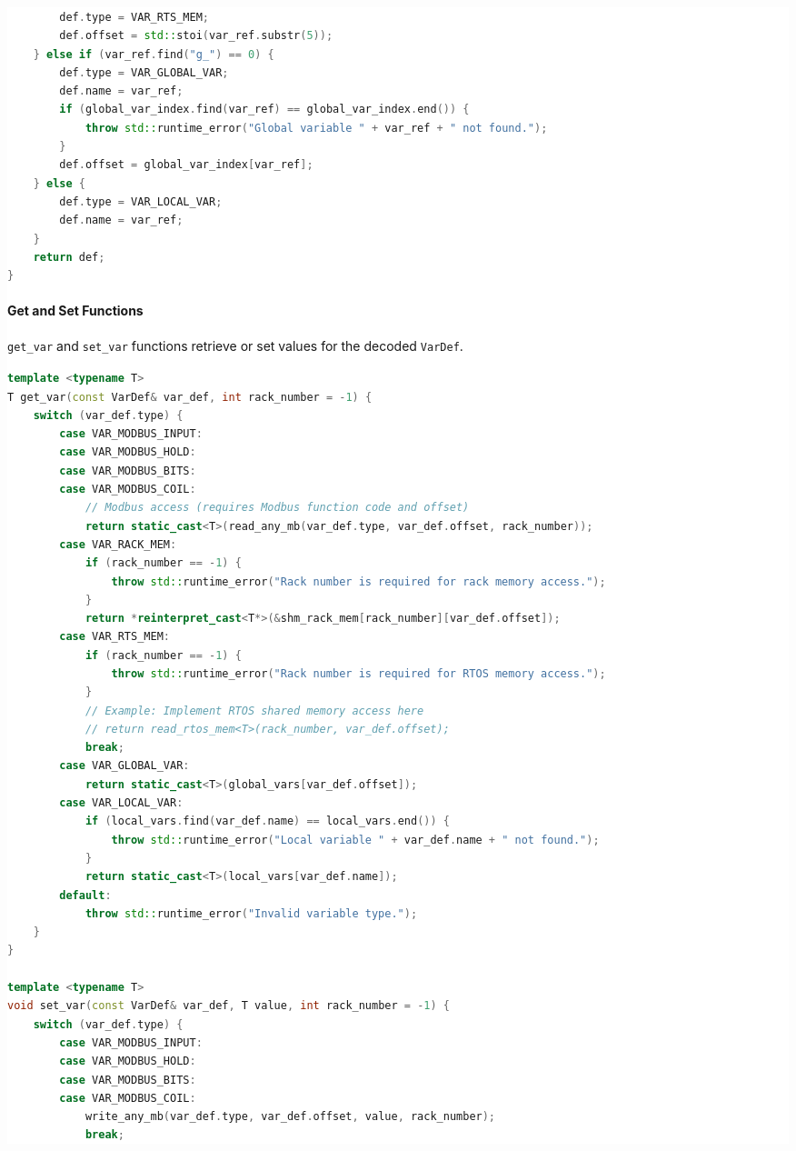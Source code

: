 ```cpp
        def.type = VAR_RTS_MEM;
        def.offset = std::stoi(var_ref.substr(5));
    } else if (var_ref.find("g_") == 0) {
        def.type = VAR_GLOBAL_VAR;
        def.name = var_ref;
        if (global_var_index.find(var_ref) == global_var_index.end()) {
            throw std::runtime_error("Global variable " + var_ref + " not found.");
        }
        def.offset = global_var_index[var_ref];
    } else {
        def.type = VAR_LOCAL_VAR;
        def.name = var_ref;
    }
    return def;
}
```

#### **Get and Set Functions**

`get_var` and `set_var` functions retrieve or set values for the decoded `VarDef`.

```cpp
template <typename T>
T get_var(const VarDef& var_def, int rack_number = -1) {
    switch (var_def.type) {
        case VAR_MODBUS_INPUT:
        case VAR_MODBUS_HOLD:
        case VAR_MODBUS_BITS:
        case VAR_MODBUS_COIL:
            // Modbus access (requires Modbus function code and offset)
            return static_cast<T>(read_any_mb(var_def.type, var_def.offset, rack_number));
        case VAR_RACK_MEM:
            if (rack_number == -1) {
                throw std::runtime_error("Rack number is required for rack memory access.");
            }
            return *reinterpret_cast<T*>(&shm_rack_mem[rack_number][var_def.offset]);
        case VAR_RTS_MEM:
            if (rack_number == -1) {
                throw std::runtime_error("Rack number is required for RTOS memory access.");
            }
            // Example: Implement RTOS shared memory access here
            // return read_rtos_mem<T>(rack_number, var_def.offset);
            break;
        case VAR_GLOBAL_VAR:
            return static_cast<T>(global_vars[var_def.offset]);
        case VAR_LOCAL_VAR:
            if (local_vars.find(var_def.name) == local_vars.end()) {
                throw std::runtime_error("Local variable " + var_def.name + " not found.");
            }
            return static_cast<T>(local_vars[var_def.name]);
        default:
            throw std::runtime_error("Invalid variable type.");
    }
}

template <typename T>
void set_var(const VarDef& var_def, T value, int rack_number = -1) {
    switch (var_def.type) {
        case VAR_MODBUS_INPUT:
        case VAR_MODBUS_HOLD:
        case VAR_MODBUS_BITS:
        case VAR_MODBUS_COIL:
            write_any_mb(var_def.type, var_def.offset, value, rack_number);
            break;
```